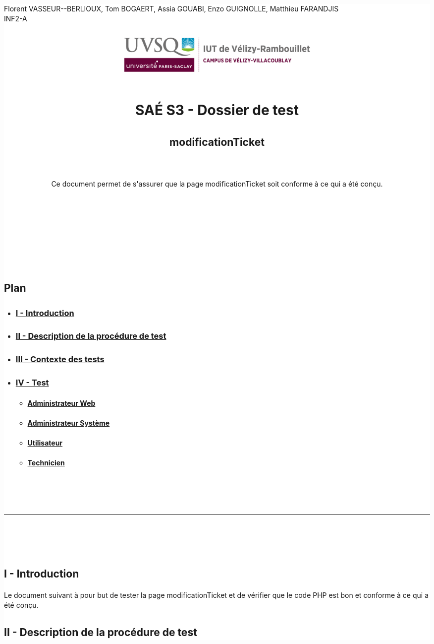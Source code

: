 Florent VASSEUR--BERLIOUX, Tom BOGAERT, Assia GOUABI, Enzo GUIGNOLLE, Matthieu FARANDJIS<br>
INF2-A

<div align="center">
<img height="95" width="400" src="../../img/IUT_Velizy_Villacoublay_logo_2020_ecran.png" title="logo uvsq vélizy"/>

# SAÉ S3 - Dossier de test
## modificationTicket

<br><br>
Ce document permet de s'assurer que la page modificationTicket soit conforme à ce qui a été conçu.

</div>

<br><br><br><br><br><br><br>

## Plan
- ### [I - Introduction](#I)
- ### [II - Description de la procédure de test](#II)
- ### [III - Contexte des tests](#III)
- ### [IV - Test](#IV)
  - #### [Administrateur Web](#a)
  - #### [Administrateur Système](#b)
  - #### [Utilisateur](#c)
  - #### [Technicien](#d)

<br><br><br>

----------

<br><br><br>

## <a name="I"></a>I - Introduction

Le document suivant à pour but de tester la page modificationTicket et de vérifier que le code PHP est bon et conforme à ce qui a été conçu.
<br>

## <a name="II"></a>II - Description de la procédure de test

